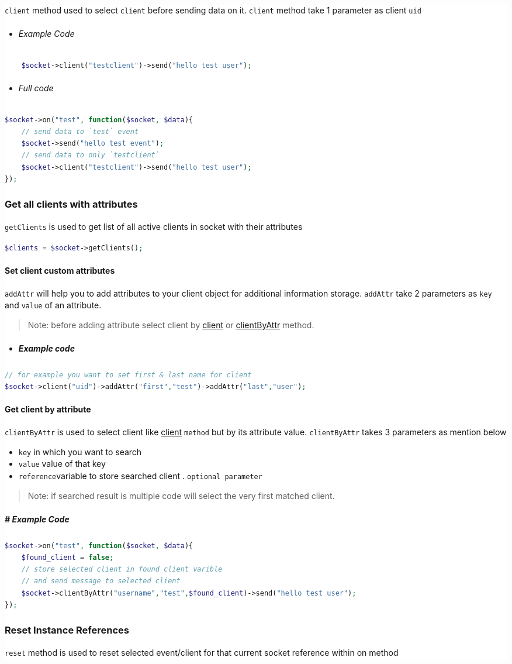`client` method used to select `client` before sending data on it.
`client` method take 1 parameter as client `uid`

- ###### Example Code

```php
	$socket->client("testclient")->send("hello test user");
```
- ###### Full code
```php
$socket->on("test", function($socket, $data){
	// send data to `test` event
	$socket->send("hello test event");
	// send data to only `testclient`
	$socket->client("testclient")->send("hello test user");
});
```


### Get all clients with attributes
`getClients` is used to get list of all active clients in socket with their attributes

```php
$clients = $socket->getClients();
```

#### Set client custom attributes
`addAttr` will help you to add attributes to your client object for additional information storage.
`addAttr` take 2 parameters as `key` and `value` of an attribute.


> Note:  before adding attribute select client by [client](#send-data-to-specific-client) or [clientByAttr](#get-client-by-attribute) method.
- ##### Example code
```php
// for example you want to set first & last name for client
$socket->client("uid")->addAttr("first","test")->addAttr("last","user");
```
#### Get client by attribute
`clientByAttr` is used to select client like [client](#send-data-to-specific-client) 		`method` but  by its attribute value.
`clientByAttr` takes 3 parameters as mention below

-  `key` in which you want to search
-  `value` value of that key
- `reference`variable to store searched client . `optional parameter`

> Note: if searched result is multiple code will select the very first matched client.
##### # Example Code
```php
$socket->on("test", function($socket, $data){
	$found_client = false;
	// store selected client in found_client varible
	// and send message to selected client
	$socket->clientByAttr("username","test",$found_client)->send("hello test user");
});
```
### Reset Instance References
`reset` method is used to reset selected event/client for that current socket reference within on method
